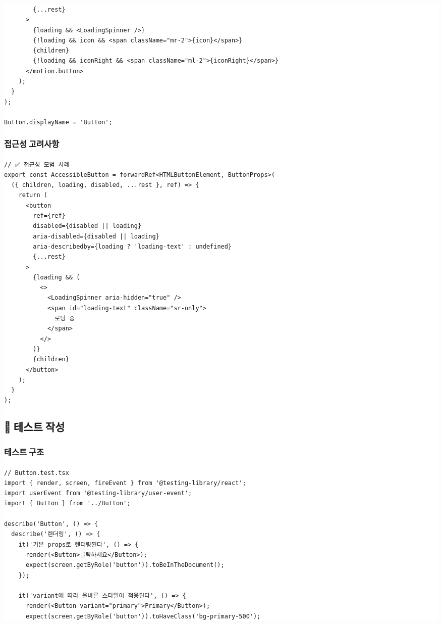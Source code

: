 ```tsx
        {...rest}
      >
        {loading && <LoadingSpinner />}
        {!loading && icon && <span className="mr-2">{icon}</span>}
        {children}
        {!loading && iconRight && <span className="ml-2">{iconRight}</span>}
      </motion.button>
    );
  }
);

Button.displayName = 'Button';
```

### 접근성 고려사항

```tsx
// ✅ 접근성 모범 사례
export const AccessibleButton = forwardRef<HTMLButtonElement, ButtonProps>(
  ({ children, loading, disabled, ...rest }, ref) => {
    return (
      <button
        ref={ref}
        disabled={disabled || loading}
        aria-disabled={disabled || loading}
        aria-describedby={loading ? 'loading-text' : undefined}
        {...rest}
      >
        {loading && (
          <>
            <LoadingSpinner aria-hidden="true" />
            <span id="loading-text" className="sr-only">
              로딩 중
            </span>
          </>
        )}
        {children}
      </button>
    );
  }
);
```

## 🧪 테스트 작성

### 테스트 구조

```tsx
// Button.test.tsx
import { render, screen, fireEvent } from '@testing-library/react';
import userEvent from '@testing-library/user-event';
import { Button } from '../Button';

describe('Button', () => {
  describe('렌더링', () => {
    it('기본 props로 렌더링된다', () => {
      render(<Button>클릭하세요</Button>);
      expect(screen.getByRole('button')).toBeInTheDocument();
    });

    it('variant에 따라 올바른 스타일이 적용된다', () => {
      render(<Button variant="primary">Primary</Button>);
      expect(screen.getByRole('button')).toHaveClass('bg-primary-500');
```